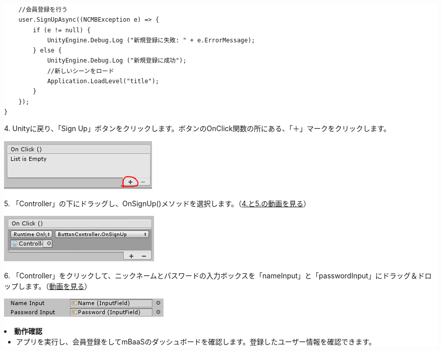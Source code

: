 		//会員登録を行う
		user.SignUpAsync((NCMBException e) => { 
			if (e != null) {
				UnityEngine.Debug.Log ("新規登録に失敗: " + e.ErrorMessage);
			} else {
				UnityEngine.Debug.Log ("新規登録に成功");
				//新しいシーンをロード
				Application.LoadLevel("title");
			}
		});
	}
  </pre>
  4. Unityに戻り、「Sign Up」ボタンをクリックします。ボタンのOnClick関数の所にある、「＋」マークをクリックします。
　<p><img src="readme-img/f1-01.jpg"/></p>
  5. 「Controller」の下にドラッグし、OnSignUp()メソッドを選択します。（<a href="readme-img/04SignUpClick.gif">4.と5.の動画を見る</a>）
  <p><img src="readme-img/f1-02.jpg"></p>
   6. 「Controller」をクリックして、ニックネームとパスワードの入力ボックスを「nameInput」と「passwordInput」にドラッグ＆ドロップします。（<a href="readme-img/05DragInputField.gif">動画を見る</a>）
  <p><img src="readme-img/f1-03.jpg"></p>
  </li>
  <li><b>動作確認</b><br/>
  	<ul>
		<li>アプリを実行し、会員登録をしてmBaaSのダッシュボードを確認します。登録したユーザー情報を確認できます。<br/>